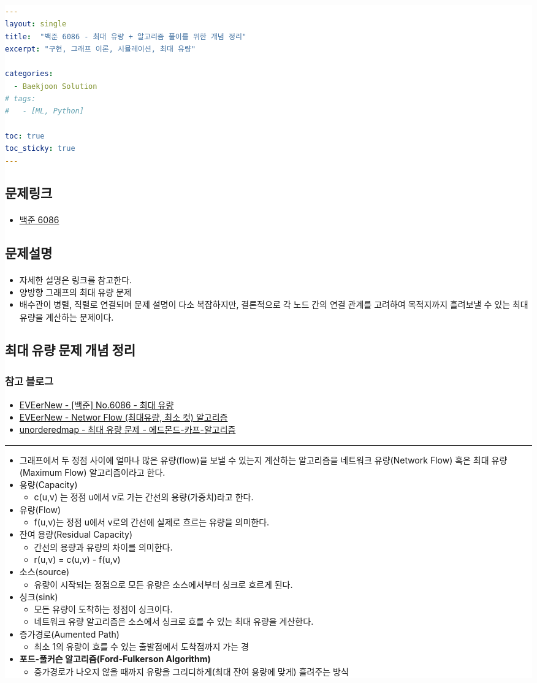 ```yaml
---
layout: single
title:  "백준 6086 - 최대 유량 + 알고리즘 풀이를 위한 개념 정리"
excerpt: "구현, 그래프 이론, 시뮬레이션, 최대 유량"

categories:
  - Baekjoon Solution
# tags:
#   - [ML, Python]

toc: true
toc_sticky: true
---
```


## 문제링크
- [백준 6086](https://www.acmicpc.net/problem/6086)

## 문제설명
- 자세한 설명은 링크를 참고한다.
- 양방향 그래프의 최대 유량 문제
- 배수관이 병렬, 직렬로 연결되며 문제 설명이 다소 복잡하지만, 결론적으로 각 노드 간의 연결 관계를 고려하여 목적지까지 흘려보낼 수 있는 최대 유량을 계산하는 문제이다.

## 최대 유량 문제 개념 정리
### 참고 블로그
- [EVEerNew - [백준] No.6086 - 최대 유량](https://everenew.tistory.com/178)
- [EVEerNew - Networ Flow (최대유량, 최소 컷) 알고리즘](https://everenew.tistory.com/177)
- [unorderedmap - 최대 유량 문제 - 에드몬드-카프-알고리즘](https://unorderedmap.tistory.com/6)

---
- 그래프에서 두 정점 사이에 얼마나 많은 유량(flow)을 보낼 수 있는지 계산하는 알고리즘을 네트워크 유량(Network Flow) 혹은 최대 유량(Maximum Flow) 알고리즘이라고 한다.
- 용량(Capacity)
    - c(u,v) 는 정점 u에서 v로 가는 간선의 용량(가중치)라고 한다.
- 유량(Flow)
    - f(u,v)는 정점 u에서 v로의 간선에 실제로 흐르는 유량을 의미한다.
- 잔여 용량(Residual Capacity)
    - 간선의 용량과 유량의 차이를 의미한다.
    - r(u,v) = c(u,v) - f(u,v)
- 소스(source)
    - 유량이 시작되는 정점으로 모든 유량은 소스에서부터 싱크로 흐르게 된다.
- 싱크(sink)
    - 모든 유량이 도착하는 정점이 싱크이다.
    - 네트워크 유량 알고리즘은 소스에서 싱크로 흐를 수 있는 최대 유량을 계산한다.
- 증가경로(Aumented Path)
    - 최소 1의 유량이 흐를 수 있는 출발점에서 도착점까지 가는 경
- **포드-풀커슨 알고리즘(Ford-Fulkerson Algorithm)**
    - 증가경로가 나오지 않을 때까지 유량을 그리디하게(최대 잔여 용량에 맞게) 흘려주는 방식
    